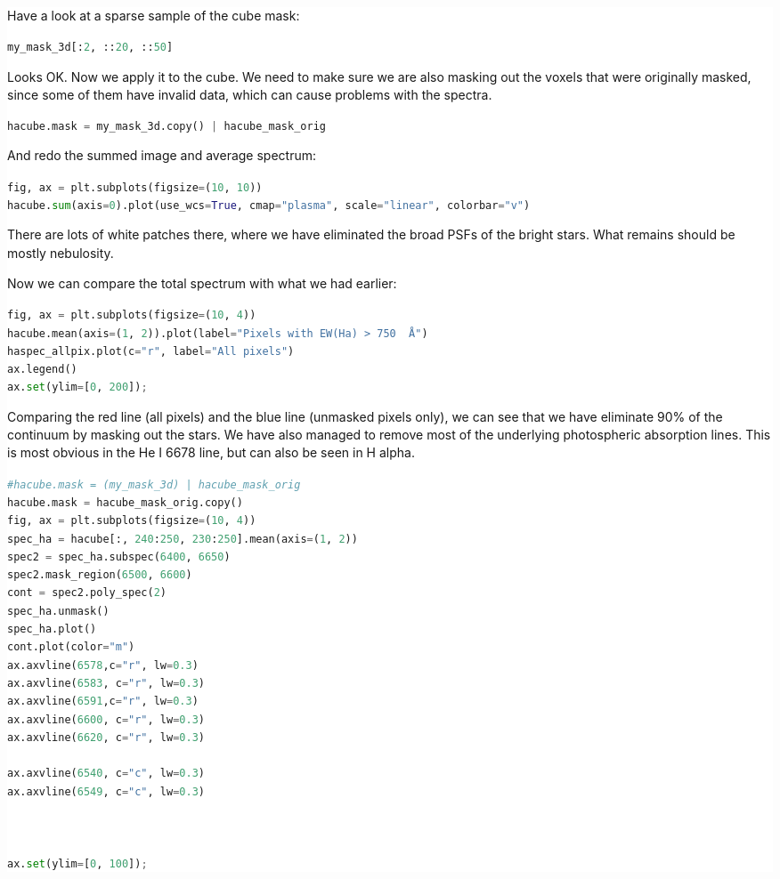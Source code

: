 Have a look at a sparse sample of the cube mask:

```python
my_mask_3d[:2, ::20, ::50]
```

Looks OK. Now we apply it to the cube.  We need to make sure we are also masking out the voxels that were originally masked, since some of them have invalid data, which can cause problems with the spectra.

```python
hacube.mask = my_mask_3d.copy() | hacube_mask_orig
```

And redo the summed image and average spectrum:

```python
fig, ax = plt.subplots(figsize=(10, 10))
hacube.sum(axis=0).plot(use_wcs=True, cmap="plasma", scale="linear", colorbar="v")
```

There are lots of white patches there, where we have eliminated the broad PSFs of the bright stars.  What remains should be mostly nebulosity.

Now we can compare the total spectrum with what we had earlier:

```python
fig, ax = plt.subplots(figsize=(10, 4))
hacube.mean(axis=(1, 2)).plot(label="Pixels with EW(Ha) > 750  Å")
haspec_allpix.plot(c="r", label="All pixels")
ax.legend()
ax.set(ylim=[0, 200]);
```

Comparing the red line (all pixels) and the blue line (unmasked pixels only), we can see that we have eliminate 90% of the continuum by masking out the stars.  We have also managed to remove most of the underlying photospheric absorption lines.  This is most obvious in the He I 6678 line, but can also be seen in H alpha. 

```python
#hacube.mask = (my_mask_3d) | hacube_mask_orig
hacube.mask = hacube_mask_orig.copy()
fig, ax = plt.subplots(figsize=(10, 4))
spec_ha = hacube[:, 240:250, 230:250].mean(axis=(1, 2))
spec2 = spec_ha.subspec(6400, 6650)
spec2.mask_region(6500, 6600)
cont = spec2.poly_spec(2)
spec_ha.unmask()
spec_ha.plot()
cont.plot(color="m")
ax.axvline(6578,c="r", lw=0.3)
ax.axvline(6583, c="r", lw=0.3)
ax.axvline(6591,c="r", lw=0.3)
ax.axvline(6600, c="r", lw=0.3)
ax.axvline(6620, c="r", lw=0.3)

ax.axvline(6540, c="c", lw=0.3)
ax.axvline(6549, c="c", lw=0.3)



ax.set(ylim=[0, 100]);
```
